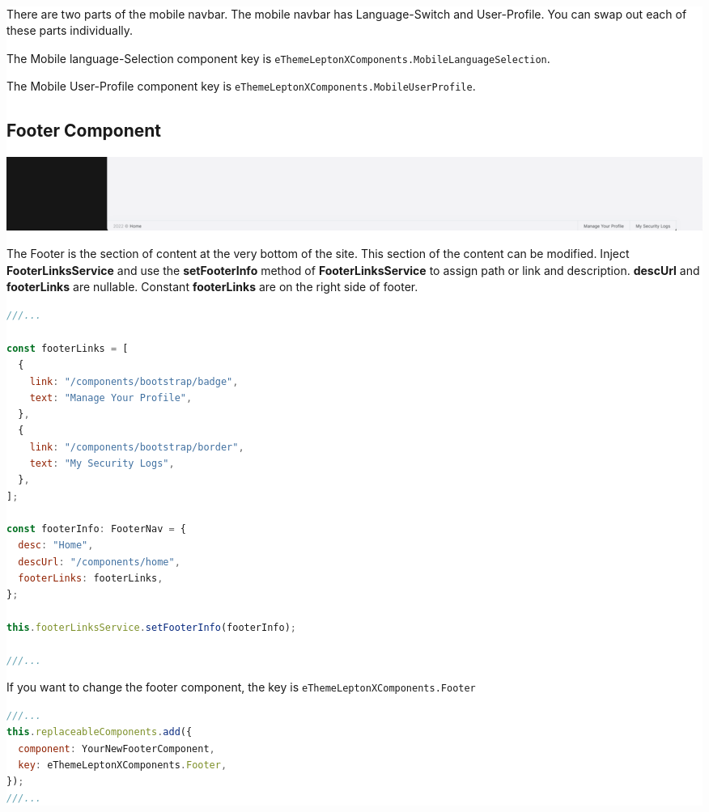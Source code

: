 There are two parts of the mobile navbar. The mobile navbar has Language-Switch and User-Profile. You can swap out each of these parts individually.

The Mobile language-Selection component key is `eThemeLeptonXComponents.MobileLanguageSelection`.

The Mobile User-Profile component key is `eThemeLeptonXComponents.MobileUserProfile`.

## Footer Component

![Angular Footer Component](../../images/angular-footer.png)

The Footer is the section of content at the very bottom of the site. This section of the content can be modified.
Inject **FooterLinksService** and use the **setFooterInfo** method of **FooterLinksService**
to assign path or link and description.
**descUrl** and **footerLinks** are nullable. Constant **footerLinks** are on the right side of footer.

```js
///...

const footerLinks = [
  {
    link: "/components/bootstrap/badge",
    text: "Manage Your Profile",
  },
  {
    link: "/components/bootstrap/border",
    text: "My Security Logs",
  },
];

const footerInfo: FooterNav = {
  desc: "Home",
  descUrl: "/components/home",
  footerLinks: footerLinks,
};

this.footerLinksService.setFooterInfo(footerInfo);

///...
```

If you want to change the footer component, the key is `eThemeLeptonXComponents.Footer`

```js
///...
this.replaceableComponents.add({
  component: YourNewFooterComponent,
  key: eThemeLeptonXComponents.Footer,
});
///...
```
